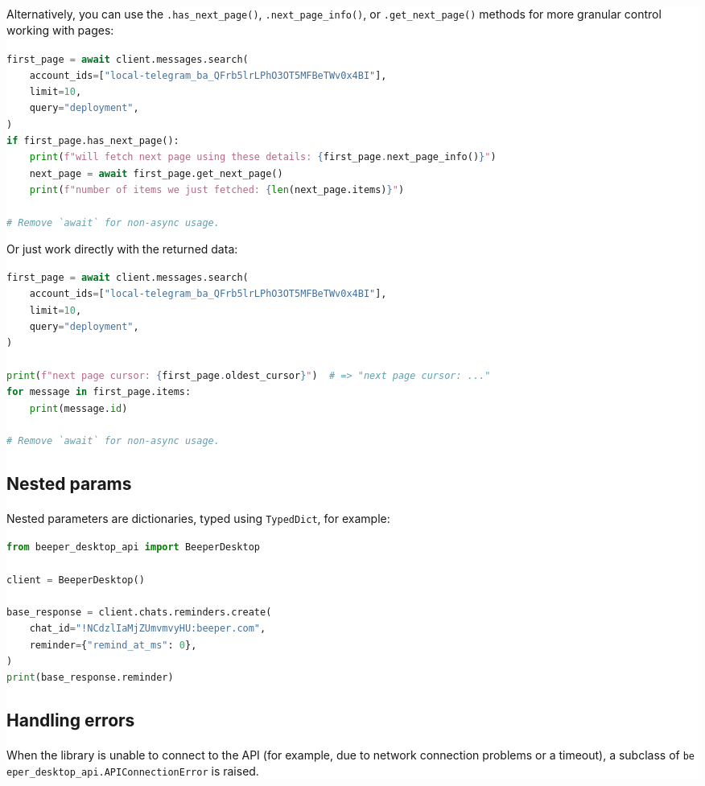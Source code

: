 Alternatively, you can use the `.has_next_page()`, `.next_page_info()`, or `.get_next_page()` methods for more granular control working with pages:

```python
first_page = await client.messages.search(
    account_ids=["local-telegram_ba_QFrb5lrLPhO3OT5MFBeTWv0x4BI"],
    limit=10,
    query="deployment",
)
if first_page.has_next_page():
    print(f"will fetch next page using these details: {first_page.next_page_info()}")
    next_page = await first_page.get_next_page()
    print(f"number of items we just fetched: {len(next_page.items)}")

# Remove `await` for non-async usage.
```

Or just work directly with the returned data:

```python
first_page = await client.messages.search(
    account_ids=["local-telegram_ba_QFrb5lrLPhO3OT5MFBeTWv0x4BI"],
    limit=10,
    query="deployment",
)

print(f"next page cursor: {first_page.oldest_cursor}")  # => "next page cursor: ..."
for message in first_page.items:
    print(message.id)

# Remove `await` for non-async usage.
```

## Nested params

Nested parameters are dictionaries, typed using `TypedDict`, for example:

```python
from beeper_desktop_api import BeeperDesktop

client = BeeperDesktop()

base_response = client.chats.reminders.create(
    chat_id="!NCdzlIaMjZUmvmvyHU:beeper.com",
    reminder={"remind_at_ms": 0},
)
print(base_response.reminder)
```

## Handling errors

When the library is unable to connect to the API (for example, due to network connection problems or a timeout), a subclass of `beeper_desktop_api.APIConnectionError` is raised.
